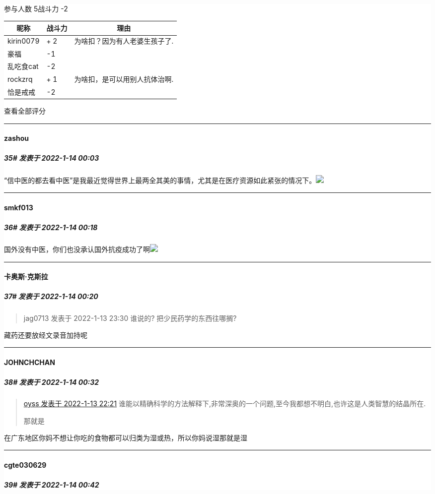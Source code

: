  参与人数 5战斗力 -2

|昵称|战斗力|理由|
|----|---|---|
| kirin0079| + 2|为啥扣？因为有人老婆生孩子了.|
| 豪福|-1||
| 乱吃食cat|-2||
| rockzrq| + 1|为啥扣，是可以用别人抗体治啊.|
| 恰是戒戒|-2||

查看全部评分

*****

####  zashou  
##### 35#       发表于 2022-1-14 00:03

“信中医的都去看中医”是我最近觉得世界上最两全其美的事情，尤其是在医疗资源如此紧张的情况下。<img src="https://static.saraba1st.com/image/smiley/face2017/066.png" referrerpolicy="no-referrer">

*****

####  smkf013  
##### 36#       发表于 2022-1-14 00:18

国外没有中医，你们也没承认国外抗疫成功了啊<img src="https://static.saraba1st.com/image/smiley/face2017/037.png" referrerpolicy="no-referrer">

*****

####  卡奥斯·克斯拉  
##### 37#       发表于 2022-1-14 00:20

<blockquote>jag0713 发表于 2022-1-13 23:30
谁说的? 把少民药学的东西往哪搁?</blockquote>
藏药还要放经文录音加持呢

*****

####  JOHNCHCHAN  
##### 38#       发表于 2022-1-14 00:32

<blockquote><a href="httphttps://bbs.saraba1st.com/2b/forum.php?mod=redirect&amp;goto=findpost&amp;pid=54279071&amp;ptid=2047225" target="_blank">oyss 发表于 2022-1-13 22:21</a>
谁能以精确科学的方法解释下,非常深奥的一个问题,至今我都想不明白,也许这是人类智慧的结晶所在.

那就是</blockquote>
在广东地区你妈不想让你吃的食物都可以归类为湿或热，所以你妈说湿那就是湿

*****

####  cgte030629  
##### 39#       发表于 2022-1-14 00:42
